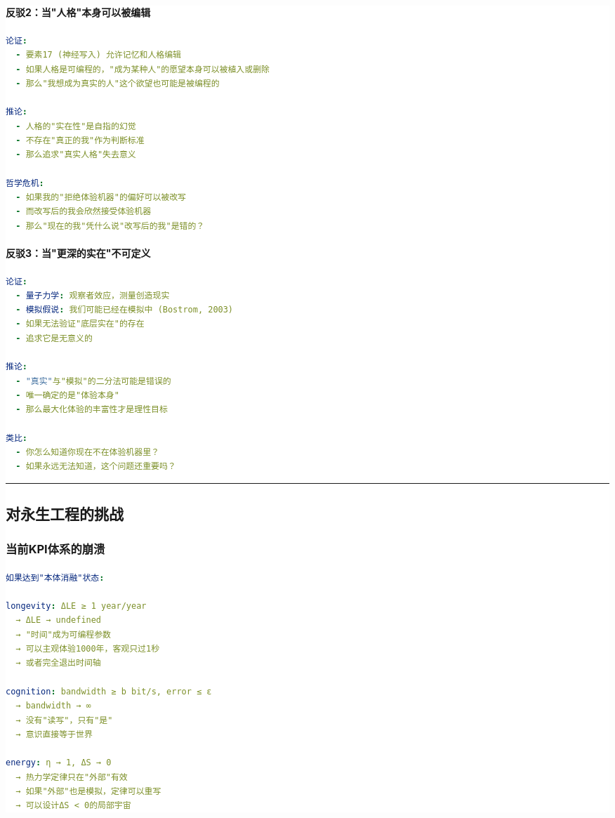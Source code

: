 #### 反驳2：当"人格"本身可以被编辑

```yaml
论证:
  - 要素17 (神经写入) 允许记忆和人格编辑
  - 如果人格是可编程的，"成为某种人"的愿望本身可以被植入或删除
  - 那么"我想成为真实的人"这个欲望也可能是被编程的

推论:
  - 人格的"实在性"是自指的幻觉
  - 不存在"真正的我"作为判断标准
  - 那么追求"真实人格"失去意义

哲学危机:
  - 如果我的"拒绝体验机器"的偏好可以被改写
  - 而改写后的我会欣然接受体验机器
  - 那么"现在的我"凭什么说"改写后的我"是错的？
```

#### 反驳3：当"更深的实在"不可定义

```yaml
论证:
  - 量子力学: 观察者效应，测量创造现实
  - 模拟假说: 我们可能已经在模拟中 (Bostrom, 2003)
  - 如果无法验证"底层实在"的存在
  - 追求它是无意义的

推论:
  - "真实"与"模拟"的二分法可能是错误的
  - 唯一确定的是"体验本身"
  - 那么最大化体验的丰富性才是理性目标

类比:
  - 你怎么知道你现在不在体验机器里？
  - 如果永远无法知道，这个问题还重要吗？
```

---

## 对永生工程的挑战

### 当前KPI体系的崩溃

```yaml
如果达到"本体消融"状态:

longevity: ΔLE ≥ 1 year/year
  → ΔLE → undefined
  → "时间"成为可编程参数
  → 可以主观体验1000年，客观只过1秒
  → 或者完全退出时间轴

cognition: bandwidth ≥ b bit/s, error ≤ ε
  → bandwidth → ∞
  → 没有"读写"，只有"是"
  → 意识直接等于世界

energy: η → 1, ΔS → 0
  → 热力学定律只在"外部"有效
  → 如果"外部"也是模拟，定律可以重写
  → 可以设计ΔS < 0的局部宇宙
```
